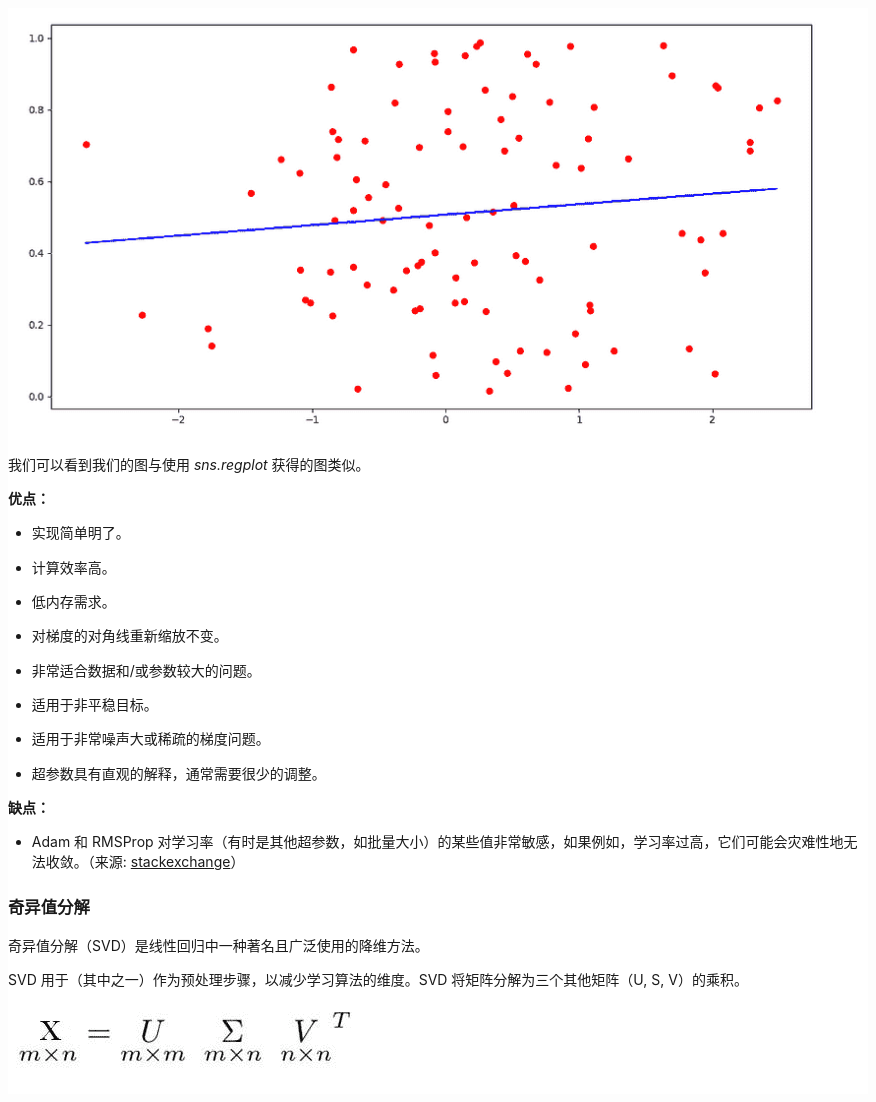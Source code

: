 ![](img/35e7578a0e22a853df15714a5103be67.png)

我们可以看到我们的图与使用 *sns.regplot* 获得的图类似。

**优点：**

+   实现简单明了。

+   计算效率高。

+   低内存需求。

+   对梯度的对角线重新缩放不变。

+   非常适合数据和/或参数较大的问题。

+   适用于非平稳目标。

+   适用于非常噪声大或稀疏的梯度问题。

+   超参数具有直观的解释，通常需要很少的调整。

**缺点：**

+   Adam 和 RMSProp 对学习率（有时是其他超参数，如批量大小）的某些值非常敏感，如果例如，学习率过高，它们可能会灾难性地无法收敛。（来源: [stackexchange](https://ai.stackexchange.com/questions/11455/when-should-we-use-algorithms-like-adam-as-opposed-to-sgd)）

### 奇异值分解

奇异值分解（SVD）是线性回归中一种著名且广泛使用的降维方法。

SVD 用于（其中之一）作为预处理步骤，以减少学习算法的维度。SVD 将矩阵分解为三个其他矩阵（U, S, V）的乘积。

![](img/99d90e99fc9d0ec6c74a128cb72ae814.png)
